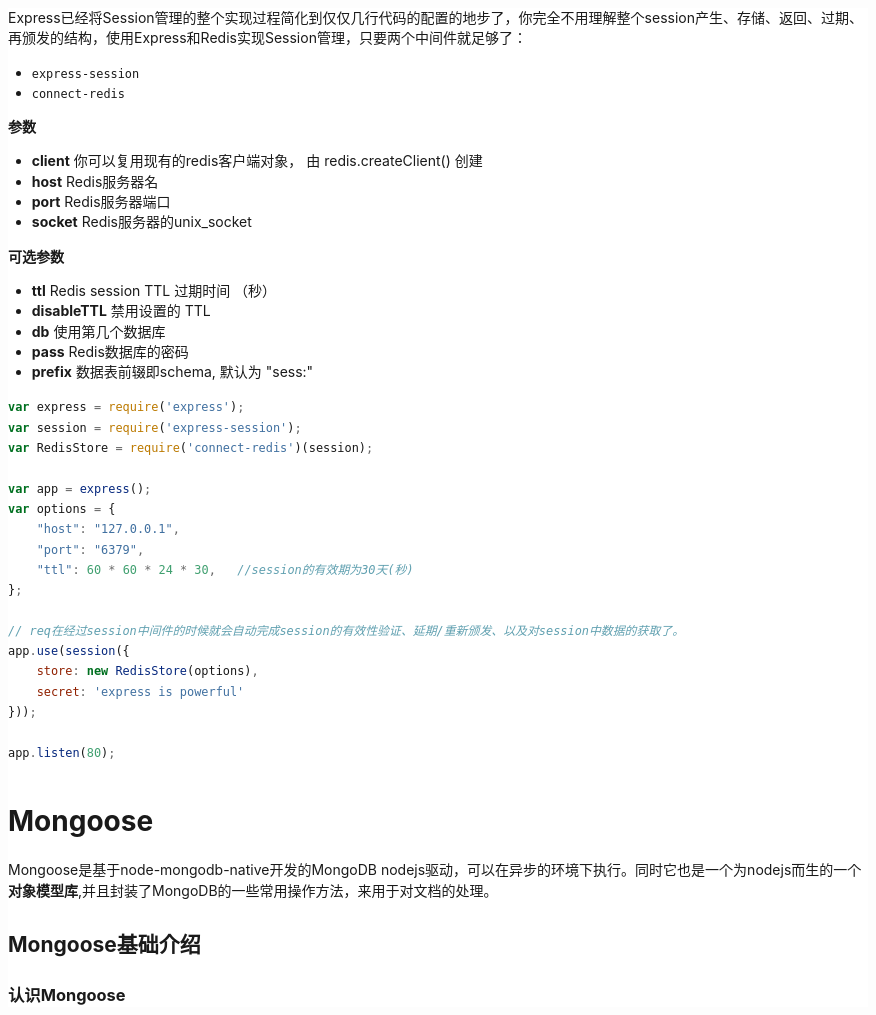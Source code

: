 Express已经将Session管理的整个实现过程简化到仅仅几行代码的配置的地步了，你完全不用理解整个session产生、存储、返回、过期、再颁发的结构，使用Express和Redis实现Session管理，只要两个中间件就足够了：

- `express-session`
- `connect-redis`

**参数**

- **client** 你可以复用现有的redis客户端对象， 由 redis.createClient() 创建
- **host** Redis服务器名
- **port** Redis服务器端口
- **socket** Redis服务器的unix_socket

**可选参数**

- **ttl** Redis session TTL 过期时间 （秒）
- **disableTTL** 禁用设置的 TTL
- **db** 使用第几个数据库
- **pass** Redis数据库的密码
- **prefix** 数据表前辍即schema, 默认为 "sess:"

```js
var express = require('express');
var session = require('express-session');
var RedisStore = require('connect-redis')(session);
 
var app = express();
var options = {
    "host": "127.0.0.1",
    "port": "6379",
    "ttl": 60 * 60 * 24 * 30,   //session的有效期为30天(秒)
};
 
// req在经过session中间件的时候就会自动完成session的有效性验证、延期/重新颁发、以及对session中数据的获取了。
app.use(session({
    store: new RedisStore(options),
    secret: 'express is powerful'
}));
 
app.listen(80);
```





# Mongoose

Mongoose是基于node-mongodb-native开发的MongoDB nodejs驱动，可以在异步的环境下执行。同时它也是一个为nodejs而生的一个**对象模型库**,并且封装了MongoDB的一些常用操作方法，来用于对文档的处理。

## Mongoose基础介绍

### 认识Mongoose
